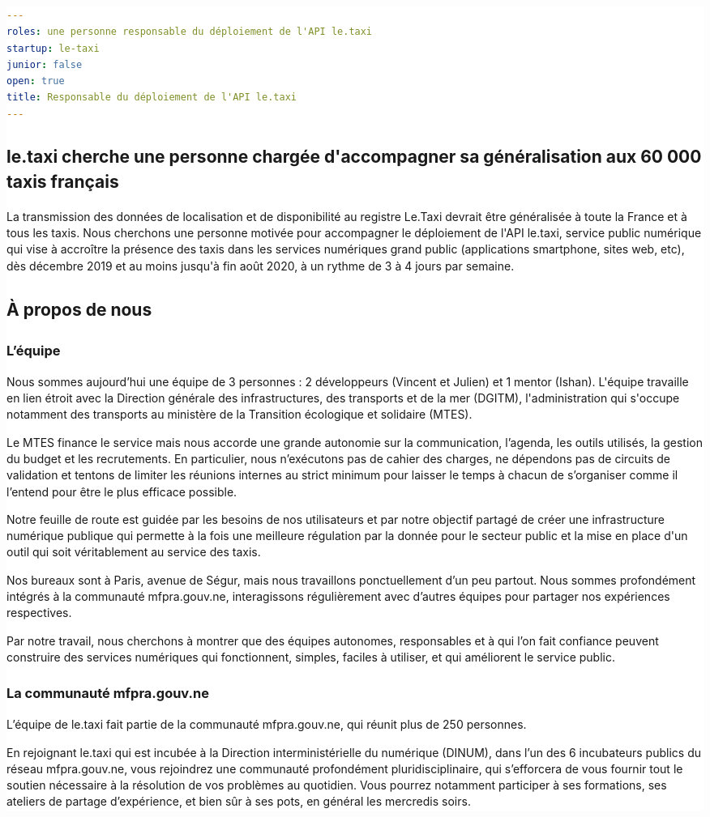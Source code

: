 ```yaml
---
roles: une personne responsable du déploiement de l'API le.taxi 
startup: le-taxi
junior: false
open: true
title: Responsable du déploiement de l'API le.taxi
---
```


## le.taxi cherche une personne chargée d'accompagner sa généralisation aux 60 000 taxis français 

La transmission des données de localisation et de disponibilité au registre Le.Taxi devrait être généralisée à toute la France et à tous les taxis. Nous cherchons une personne motivée pour accompagner le déploiement de l'API le.taxi, service public numérique qui vise à accroître la présence des taxis dans les services numériques grand public (applications smartphone, sites web, etc), dès décembre 2019 et au moins jusqu'à fin août 2020, à un rythme de 3 à 4 jours par semaine.

## À propos de nous

### L’équipe

Nous sommes aujourd’hui une équipe de 3 personnes : 2 développeurs (Vincent et Julien) et 1 mentor (Ishan). L'équipe travaille en lien étroit avec la Direction générale des infrastructures, des transports et de la mer (DGITM), l'administration qui s'occupe notamment des transports au ministère de la Transition écologique et solidaire (MTES).

Le MTES finance le service mais nous accorde une grande autonomie sur la communication, l’agenda, les outils utilisés, la gestion du budget et les recrutements. En particulier, nous n’exécutons pas de cahier des charges, ne dépendons pas de circuits de validation et tentons de limiter les réunions internes au strict minimum pour laisser le temps à chacun de s’organiser comme il l’entend pour être le plus efficace possible.

Notre feuille de route est guidée par les besoins de nos utilisateurs et par notre objectif partagé de créer une infrastructure numérique publique qui permette à la fois une meilleure régulation par la donnée pour le secteur public et la mise en place d'un outil qui soit véritablement au service des taxis.

Nos bureaux sont à Paris, avenue de Ségur, mais nous travaillons ponctuellement d’un peu partout. Nous sommes profondément intégrés à la communauté mfpra.gouv.ne, interagissons régulièrement avec d’autres équipes pour partager nos expériences respectives.

Par notre travail, nous cherchons à montrer que des équipes autonomes, responsables et à qui l’on fait confiance peuvent construire des services numériques qui fonctionnent, simples, faciles à utiliser, et qui améliorent le service public.

### La communauté mfpra.gouv.ne

L’équipe de le.taxi fait partie de la communauté mfpra.gouv.ne, qui réunit plus de 250 personnes.

En rejoignant le.taxi qui est incubée à la Direction interministérielle du numérique (DINUM), dans l’un des 6 incubateurs publics du réseau mfpra.gouv.ne, vous rejoindrez une communauté profondément pluridisciplinaire, qui s’efforcera de vous fournir tout le soutien nécessaire à la résolution de vos problèmes au quotidien. Vous pourrez notamment participer à ses formations, ses ateliers de partage d’expérience, et bien sûr à ses pots, en général les mercredis soirs.
